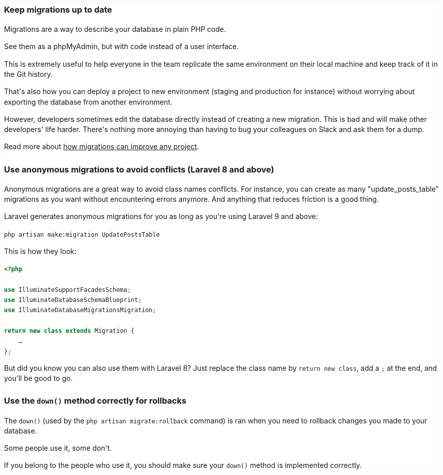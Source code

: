 ### Keep migrations up to date

Migrations are a way to describe your database in plain PHP code.

See them as a phpMyAdmin, but with code instead of a user interface.

This is extremely useful to help everyone in the team replicate the same environment on their local machine and keep track of it in the Git history.

That's also how you can deploy a project to new environment (staging and production for instance) without worrying about exporting the database from another environment.

However, developers sometimes edit the database directly instead of creating a new migration. This is bad and will make other developers' life harder. There's nothing more annoying than having to bug your colleagues on Slack and ask them for a dump.

Read more about [how migrations can improve any project](/laravel-migrations). 

### Use anonymous migrations to avoid conflicts (Laravel 8 and above)

Anonymous migrations are a great way to avoid class names conflicts. For instance, you can create as many "update_posts_table" migrations as you want without encountering errors anymore. And anything that reduces friction is a good thing.

Laravel generates anonymous migrations for you as long as you're using Laravel 9 and above:

```bash
php artisan make:migration UpdatePostsTable
```

This is how they look:

```php
<?php

use IlluminateSupportFacadesSchema;
use IlluminateDatabaseSchemaBlueprint;
use IlluminateDatabaseMigrationsMigration;

return new class extends Migration {
    …
};
```

But did you know you can also use them with Laravel 8? Just replace the class name by `return new class`, add a `;` at the end, and you'll be good to go.

### Use the `down()` method correctly for rollbacks

The `down()` (used by the `php artisan migrate:rollback` command) is ran when you need to rollback changes you made to your database.

Some people use it, some don't.

If you belong to the people who use it, you should make sure your `down()` method is implemented correctly.
